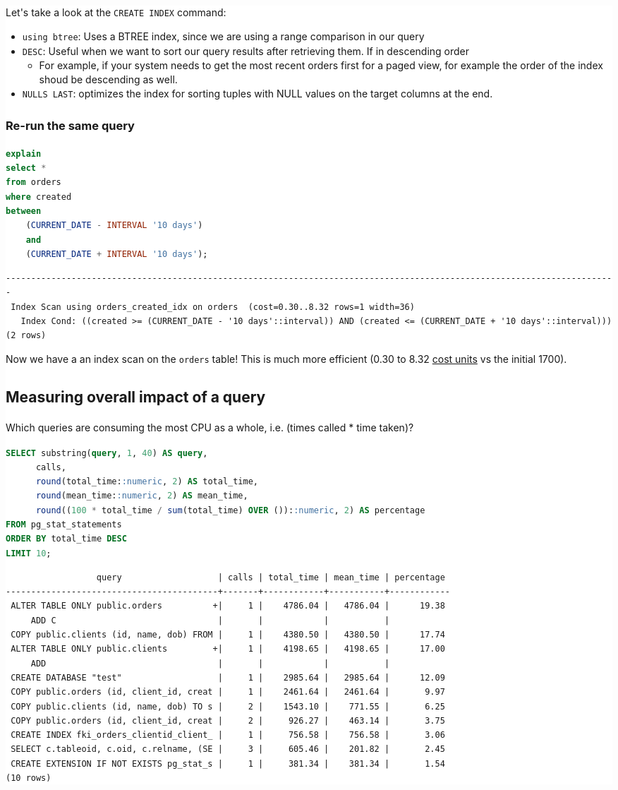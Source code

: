 Let's take a look at the `CREATE INDEX` command: 

- `using btree`: Uses a BTREE index, since we are using a range comparison in our query
- `DESC`: Useful when we want to sort our query results after retrieving them. If in descending order
	- For example, if your system needs to get the most recent orders first for a paged view, for example the order of the index shoud be descending as well.
- `NULLS LAST`: optimizes the index for sorting tuples with NULL values on the target columns at the end. 

### Re-run the same query

```sql
explain
select * 
from orders 
where created 
between 
	(CURRENT_DATE - INTERVAL '10 days') 
	and 
	(CURRENT_DATE + INTERVAL '10 days');
```

```shell
-------------------------------------------------------------------------------------------------------------------------
 Index Scan using orders_created_idx on orders  (cost=0.30..8.32 rows=1 width=36)
   Index Cond: ((created >= (CURRENT_DATE - '10 days'::interval)) AND (created <= (CURRENT_DATE + '10 days'::interval)))
(2 rows)
```

Now we have a an index scan on the `orders` table! This is much more efficient (0.30 to 8.32 [cost units](https://www.postgresql.org/docs/9.3/sql-explain.html) vs the initial 1700).

## Measuring overall impact of a query

Which queries are consuming the most CPU as a whole, i.e. (times called * time taken)?

```sql
SELECT substring(query, 1, 40) AS query,
      calls,
      round(total_time::numeric, 2) AS total_time,
      round(mean_time::numeric, 2) AS mean_time,
      round((100 * total_time / sum(total_time) OVER ())::numeric, 2) AS percentage
FROM pg_stat_statements
ORDER BY total_time DESC
LIMIT 10;
```

```shell
                  query                   | calls | total_time | mean_time | percentage
------------------------------------------+-------+------------+-----------+------------
 ALTER TABLE ONLY public.orders          +|     1 |    4786.04 |   4786.04 |      19.38
     ADD C                                |       |            |           |
 COPY public.clients (id, name, dob) FROM |     1 |    4380.50 |   4380.50 |      17.74
 ALTER TABLE ONLY public.clients         +|     1 |    4198.65 |   4198.65 |      17.00
     ADD                                  |       |            |           |
 CREATE DATABASE "test"                   |     1 |    2985.64 |   2985.64 |      12.09
 COPY public.orders (id, client_id, creat |     1 |    2461.64 |   2461.64 |       9.97
 COPY public.clients (id, name, dob) TO s |     2 |    1543.10 |    771.55 |       6.25
 COPY public.orders (id, client_id, creat |     2 |     926.27 |    463.14 |       3.75
 CREATE INDEX fki_orders_clientid_client_ |     1 |     756.58 |    756.58 |       3.06
 SELECT c.tableoid, c.oid, c.relname, (SE |     3 |     605.46 |    201.82 |       2.45
 CREATE EXTENSION IF NOT EXISTS pg_stat_s |     1 |     381.34 |    381.34 |       1.54
(10 rows)
```
